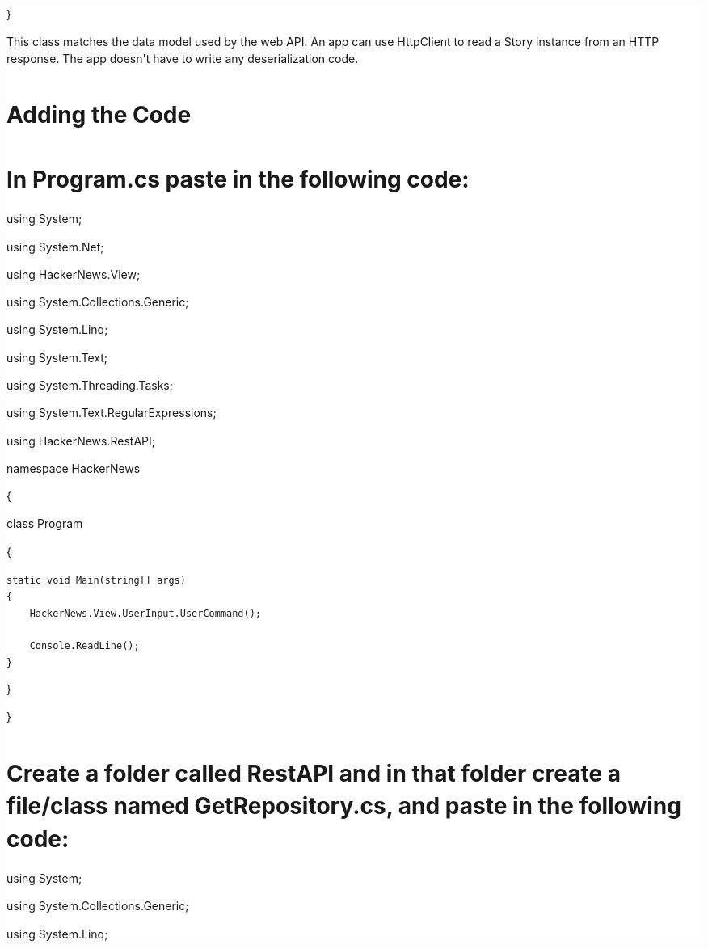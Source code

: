 }

This class matches the data model used by the web API. An app can use HttpClient to read a Story instance from an HTTP response. The app doesn't have to write any deserialization code.


# Adding the Code


# In Program.cs paste in the following code:

using System;

using System.Net;

using HackerNews.View;

using System.Collections.Generic;

using System.Linq;

using System.Text;

using System.Threading.Tasks;

using System.Text.RegularExpressions;

using HackerNews.RestAPI;

namespace HackerNews 

{

class Program

{

    static void Main(string[] args)
    {
        HackerNews.View.UserInput.UserCommand();

        Console.ReadLine();
    }

}

}


# Create a folder called RestAPI and in that folder create a file/class named GetRepository.cs, and paste in the following code:

using System;

using System.Collections.Generic;

using System.Linq;
